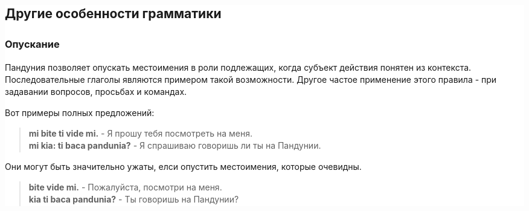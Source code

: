 
## Другие особенности грамматики

### Опускание

Пандуния позволяет опускать местоимения в роли подлежащих, когда субъект действия понятен из контекста. Последовательные глаголы являются примером такой возможности. Другое частое применение этого правила - при задавании вопросов, просьбах и командах.

Вот примеры полных предложений:

> **mi bite ti vide mi.** - Я прошу тебя посмотреть на меня.  
> **mi kia: ti baca pandunia?** - Я спрашиваю говоришь ли ты на Пандунии.

Они могут быть значительно ужаты, елси опустить местоимения, которые очевидны.

> **bite vide mi.** - Пожалуйста, посмотри на меня.  
> **kia ti baca pandunia?** - Ты говоришь на Пандунии?




